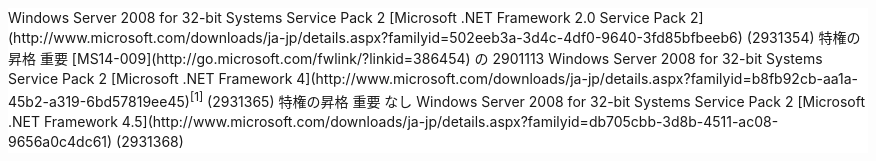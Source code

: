 </td>
</tr>
<tr>
<td style="border:1px solid black;">
Windows Server 2008 for 32-bit Systems Service Pack 2

</td>
<td style="border:1px solid black;">
[Microsoft .NET Framework 2.0 Service Pack 2](http://www.microsoft.com/downloads/ja-jp/details.aspx?familyid=502eeb3a-3d4c-4df0-9640-3fd85bfbeeb6)  
(2931354)

</td>
<td style="border:1px solid black;">
特権の昇格

</td>
<td style="border:1px solid black;">
重要

</td>
<td style="border:1px solid black;">
[MS14-009](http://go.microsoft.com/fwlink/?linkid=386454) の 2901113

</td>
</tr>
<tr>
<td style="border:1px solid black;">
Windows Server 2008 for 32-bit Systems Service Pack 2

</td>
<td style="border:1px solid black;">
[Microsoft .NET Framework 4](http://www.microsoft.com/downloads/ja-jp/details.aspx?familyid=b8fb92cb-aa1a-45b2-a319-6bd57819ee45)<sup>[1]</sup>  
(2931365)

</td>
<td style="border:1px solid black;">
特権の昇格

</td>
<td style="border:1px solid black;">
重要

</td>
<td style="border:1px solid black;">
なし

</td>
</tr>
<tr>
<td style="border:1px solid black;">
Windows Server 2008 for 32-bit Systems Service Pack 2

</td>
<td style="border:1px solid black;">
[Microsoft .NET Framework 4.5](http://www.microsoft.com/downloads/ja-jp/details.aspx?familyid=db705cbb-3d8b-4511-ac08-9656a0c4dc61)  
(2931368)
